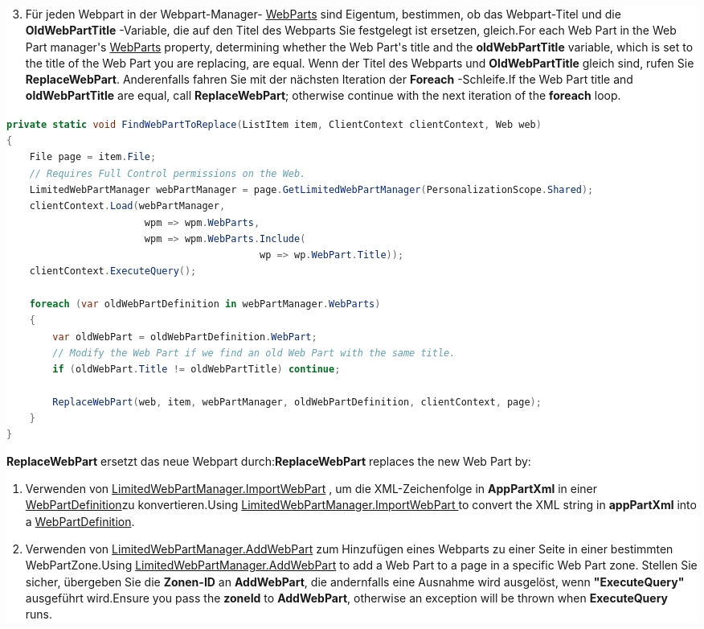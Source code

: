 3. <span data-ttu-id="bf741-148">Für jeden Webpart in der Webpart-Manager- [WebParts](https://msdn.microsoft.com/library/office/microsoft.sharepoint.client.webparts.limitedwebpartmanager.webparts.aspx) sind Eigentum, bestimmen, ob das Webpart-Titel und die **OldWebPartTitle** -Variable, die auf den Titel des Webparts Sie festgelegt ist ersetzen, gleich.</span><span class="sxs-lookup"><span data-stu-id="bf741-148">For each Web Part in the Web Part manager's [WebParts](https://msdn.microsoft.com/library/office/microsoft.sharepoint.client.webparts.limitedwebpartmanager.webparts.aspx) property, determining whether the Web Part's title and the **oldWebPartTitle** variable, which is set to the title of the Web Part you are replacing, are equal.</span></span> <span data-ttu-id="bf741-149">Wenn der Titel des Webparts und **OldWebPartTitle** gleich sind, rufen Sie **ReplaceWebPart**. Anderenfalls fahren Sie mit der nächsten Iteration der **Foreach** -Schleife.</span><span class="sxs-lookup"><span data-stu-id="bf741-149">If the Web Part title and **oldWebPartTitle** are equal, call **ReplaceWebPart**; otherwise continue with the next iteration of the **foreach** loop.</span></span>

```C#
private static void FindWebPartToReplace(ListItem item, ClientContext clientContext, Web web)
{
    File page = item.File;
    // Requires Full Control permissions on the Web.
    LimitedWebPartManager webPartManager = page.GetLimitedWebPartManager(PersonalizationScope.Shared);
    clientContext.Load(webPartManager,
                        wpm => wpm.WebParts,
                        wpm => wpm.WebParts.Include(
                                            wp => wp.WebPart.Title));
    clientContext.ExecuteQuery();

    foreach (var oldWebPartDefinition in webPartManager.WebParts)
    {
        var oldWebPart = oldWebPartDefinition.WebPart;
        // Modify the Web Part if we find an old Web Part with the same title.
        if (oldWebPart.Title != oldWebPartTitle) continue;

        ReplaceWebPart(web, item, webPartManager, oldWebPartDefinition, clientContext, page);
    }
}
```

<span data-ttu-id="bf741-150">**ReplaceWebPart** ersetzt das neue Webpart durch:</span><span class="sxs-lookup"><span data-stu-id="bf741-150">**ReplaceWebPart** replaces the new Web Part by:</span></span>

1. <span data-ttu-id="bf741-151">Verwenden von [LimitedWebPartManager.ImportWebPart](https://msdn.microsoft.com/library/office/microsoft.sharepoint.client.webparts.limitedwebpartmanager.importwebpart.aspx) , um die XML-Zeichenfolge in **AppPartXml** in einer [WebPartDefinition](https://msdn.microsoft.com/library/office/microsoft.sharepoint.client.webparts.webpartdefinition.aspx)zu konvertieren.</span><span class="sxs-lookup"><span data-stu-id="bf741-151">Using [LimitedWebPartManager.ImportWebPart ](https://msdn.microsoft.com/library/office/microsoft.sharepoint.client.webparts.limitedwebpartmanager.importwebpart.aspx) to convert the XML string in **appPartXml** into a [WebPartDefinition](https://msdn.microsoft.com/library/office/microsoft.sharepoint.client.webparts.webpartdefinition.aspx).</span></span>
    
2. <span data-ttu-id="bf741-152">Verwenden von [LimitedWebPartManager.AddWebPart](https://msdn.microsoft.com/library/office/microsoft.sharepoint.client.webparts.limitedwebpartmanager.addwebpart.aspx) zum Hinzufügen eines Webparts zu einer Seite in einer bestimmten WebPartZone.</span><span class="sxs-lookup"><span data-stu-id="bf741-152">Using [LimitedWebPartManager.AddWebPart](https://msdn.microsoft.com/library/office/microsoft.sharepoint.client.webparts.limitedwebpartmanager.addwebpart.aspx) to add a Web Part to a page in a specific Web Part zone.</span></span> <span data-ttu-id="bf741-153">Stellen Sie sicher, übergeben Sie die **Zonen-ID** an **AddWebPart**, die andernfalls eine Ausnahme wird ausgelöst, wenn **"ExecuteQuery"** ausgeführt wird.</span><span class="sxs-lookup"><span data-stu-id="bf741-153">Ensure you pass the **zoneId** to **AddWebPart**, otherwise an exception will be thrown when  **ExecuteQuery** runs.</span></span>
    